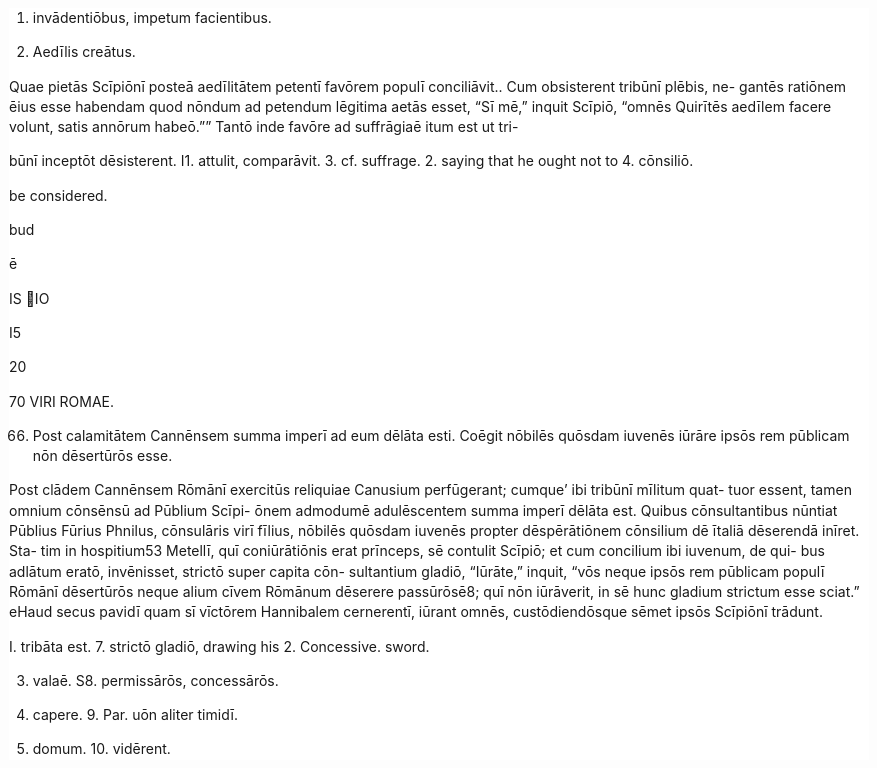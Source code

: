 1. invādentiōbus, impetum facientibus.

65. Aedīlis creātus.

Quae pietās Scīpiōnī posteā aedīlitātem petentī favōrem
populī conciliāvit.. Cum obsisterent tribūnī plēbis, ne-
gantēs ratiōnem ēius esse habendam quod nōndum ad
petendum lēgitima aetās esset, “Sī mē,” inquit Scīpiō,
“omnēs Quirītēs aedīlem facere volunt, satis annōrum
habeō.”” Tantō inde favōre ad suffrāgiaē itum est ut tri-

būnī inceptōt dēsisterent.
I1. attulit, comparāvit. 3. cf. suffrage.
2. saying that he ought not to 4. cōnsiliō.

be considered.

bud

ē

IS
IO

I5

20

70 VIRI ROMAE.

66. Post calamitātem Cannēnsem summa imperī ad eum
dēlāta esti. Coēgit nōbilēs quōsdam iuvenēs iūrāre
ipsōs rem pūblicam nōn dēsertūrōs esse.

Post clādem Cannēnsem Rōmānī exercitūs reliquiae
Canusium perfūgerant; cumque’ ibi tribūnī mīlitum quat-
tuor essent, tamen omnium cōnsēnsū ad Pūblium Scīpi-
ōnem admodumē adulēscentem summa imperī dēlāta est.
Quibus cōnsultantibus nūntiat Pūblius Fūrius Phnilus,
cōnsulāris virī fīlius, nōbilēs quōsdam iuvenēs propter
dēspērātiōnem cōnsilium dē ītaliā dēserendā inīret. Sta-
tim in hospitium53 Metellī, quī coniūrātiōnis erat prīnceps,
sē contulit Scīpiō; et cum concilium ibi iuvenum, de qui-
bus adlātum eratō, invēnisset, strictō super capita cōn-
sultantium gladiō, “Iūrāte,” inquit, “vōs neque ipsōs
rem pūblicam populī Rōmānī dēsertūrōs neque alium
cīvem Rōmānum dēserere passūrōsē8; quī nōn iūrāverit,
in sē hunc gladium strictum esse sciat.” eHaud secus
pavidī quam sī vīctōrem Hannibalem cernerentī, iūrant
omnēs, custōdiendōsque sēmet ipsōs Scīpiōnī trādunt.

I. tribāta est. 7. strictō gladiō, drawing his
2. Concessive. sword.

3. valaē. S8. permissārōs, concessārōs.
4. capere. 9. Par. uōn aliter timidī.

5. domum. 10. vidērent.
